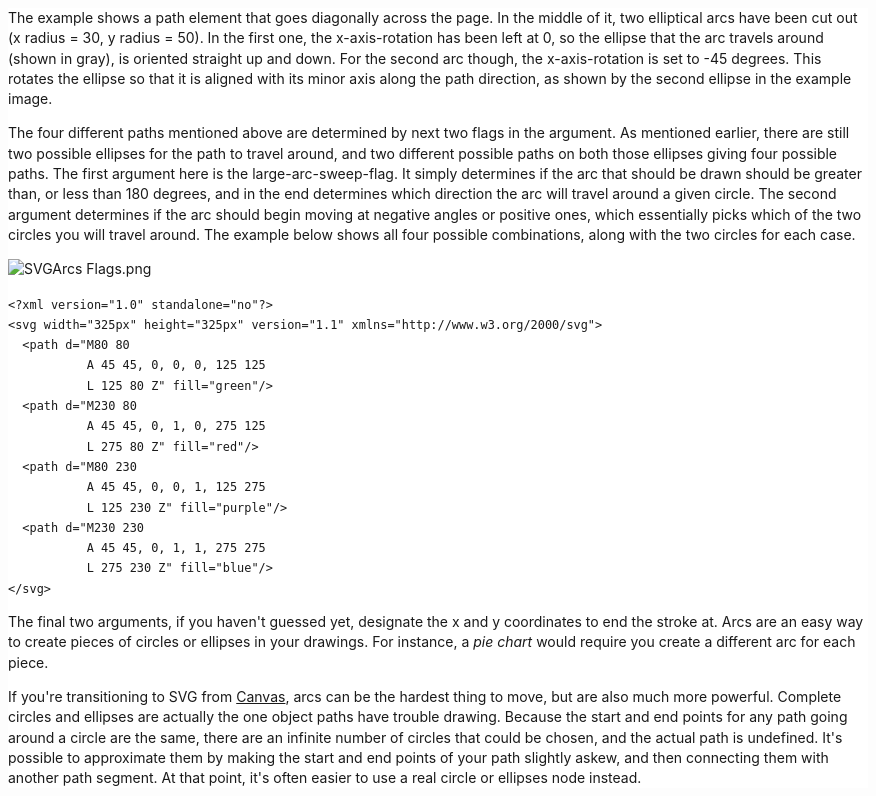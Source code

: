 The example shows a path element that goes diagonally across the page. In the middle of it, two elliptical arcs have been cut out (x radius = 30, y radius = 50). In the first one, the x-axis-rotation has been left at 0, so the ellipse that the arc travels around (shown in gray), is oriented straight up and down. For the second arc though, the x-axis-rotation is set to -45 degrees. This rotates the ellipse so that it is aligned with its minor axis along the path direction, as shown by the second ellipse in the example image.

The four different paths mentioned above are determined by next two flags in the argument. As mentioned earlier, there are still two possible ellipses for the path to travel around, and two different possible paths on both those ellipses giving four possible paths. The first argument here is the large-arc-sweep-flag. It simply determines if the arc that should be drawn should be greater than, or less than 180 degrees, and in the end determines which direction the arc will travel around a given circle. The second argument determines if the arc should begin moving at negative angles or positive ones, which essentially picks which of the two circles you will travel around. The example below shows all four possible combinations, along with the two circles for each case.

![SVGArcs Flags.png](//static.webplatformstaging.org/w/public/8/83/SVGArcs_Flags.png)

    <?xml version="1.0" standalone="no"?>
    <svg width="325px" height="325px" version="1.1" xmlns="http://www.w3.org/2000/svg">
      <path d="M80 80
               A 45 45, 0, 0, 0, 125 125
               L 125 80 Z" fill="green"/>
      <path d="M230 80
               A 45 45, 0, 1, 0, 275 125
               L 275 80 Z" fill="red"/>
      <path d="M80 230
               A 45 45, 0, 0, 1, 125 275
               L 125 230 Z" fill="purple"/>
      <path d="M230 230
               A 45 45, 0, 1, 1, 275 275
               L 275 230 Z" fill="blue"/>
    </svg>

The final two arguments, if you haven't guessed yet, designate the x and y coordinates to end the stroke at. Arcs are an easy way to create pieces of circles or ellipses in your drawings. For instance, a *pie chart* would require you create a different arc for each piece.

If you're transitioning to SVG from [Canvas](/w/index.php?title=Canvas&action=edit&redlink=1), arcs can be the hardest thing to move, but are also much more powerful. Complete circles and ellipses are actually the one object paths have trouble drawing. Because the start and end points for any path going around a circle are the same, there are an infinite number of circles that could be chosen, and the actual path is undefined. It's possible to approximate them by making the start and end points of your path slightly askew, and then connecting them with another path segment. At that point, it's often easier to use a real circle or ellipses node instead.